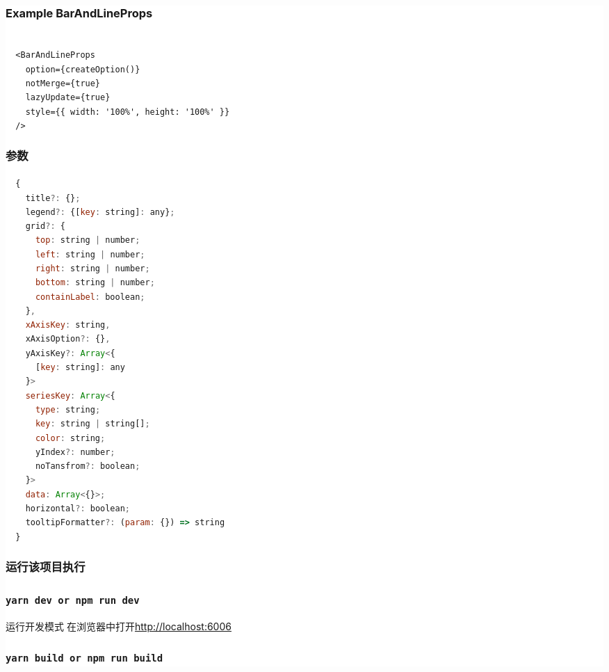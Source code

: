 ### Example BarAndLineProps

```ES6

  <BarAndLineProps
    option={createOption()}
    notMerge={true}
    lazyUpdate={true}
    style={{ width: '100%', height: '100%' }}
  />

```

### 参数

```javaScript
  {
    title?: {};
    legend?: {[key: string]: any};
    grid?: {
      top: string | number;
      left: string | number;
      right: string | number;
      bottom: string | number;
      containLabel: boolean;
    },
    xAxisKey: string,
    xAxisOption?: {},
    yAxisKey?: Array<{
      [key: string]: any
    }>
    seriesKey: Array<{
      type: string;
      key: string | string[];
      color: string;
      yIndex?: number;
      noTansfrom?: boolean;
    }>
    data: Array<{}>;
    horizontal?: boolean;
    tooltipFormatter?: (param: {}) => string
  }
```

### 运行该项目执行

### `yarn dev or npm run dev`

运行开发模式
在浏览器中打开[http://localhost:6006](http://localhost:6006)

### `yarn build or npm run build`
